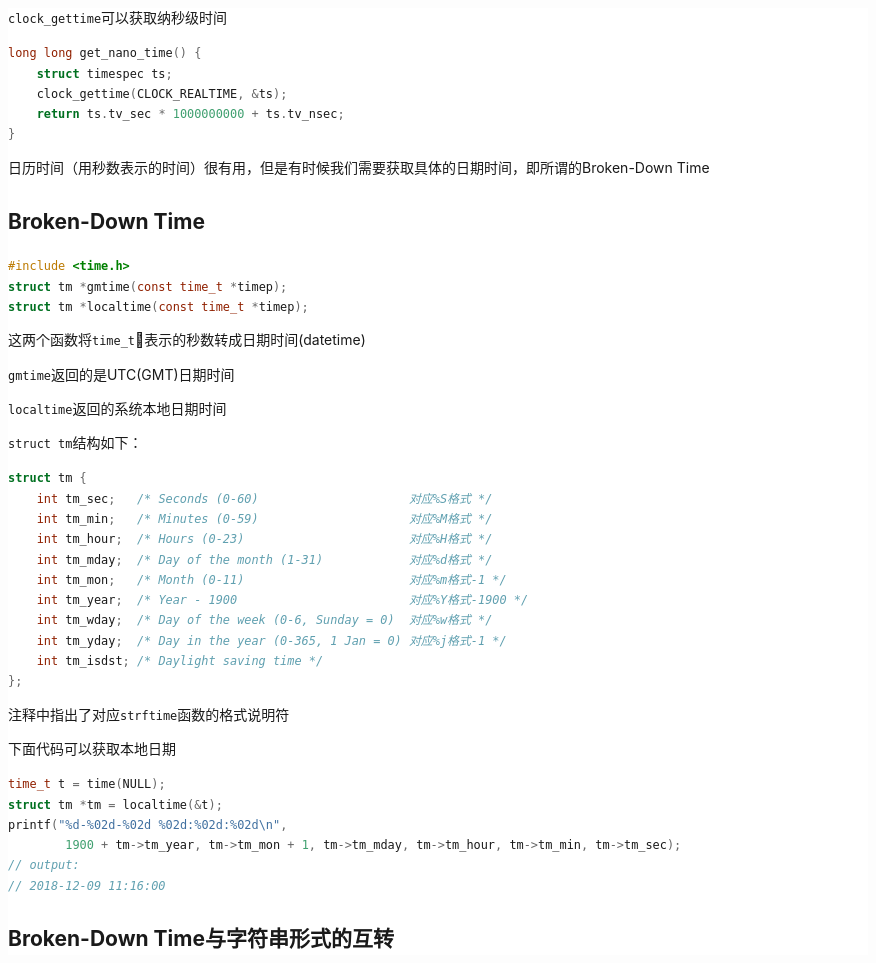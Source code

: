 `clock_gettime`可以获取纳秒级时间

```c
long long get_nano_time() {
    struct timespec ts;
    clock_gettime(CLOCK_REALTIME, &ts);
    return ts.tv_sec * 1000000000 + ts.tv_nsec;
}
```

日历时间（用秒数表示的时间）很有用，但是有时候我们需要获取具体的日期时间，即所谓的Broken-Down Time

## Broken-Down Time

```c
#include <time.h>
struct tm *gmtime(const time_t *timep);
struct tm *localtime(const time_t *timep);
```

这两个函数将`time_t`表示的秒数转成日期时间(datetime)

`gmtime`返回的是UTC(GMT)日期时间

`localtime`返回的系统本地日期时间

`struct tm`结构如下：

```c
struct tm {
    int tm_sec;   /* Seconds (0-60)                     对应%S格式 */
    int tm_min;   /* Minutes (0-59)                     对应%M格式 */
    int tm_hour;  /* Hours (0-23)                       对应%H格式 */
    int tm_mday;  /* Day of the month (1-31)            对应%d格式 */
    int tm_mon;   /* Month (0-11)                       对应%m格式-1 */
    int tm_year;  /* Year - 1900                        对应%Y格式-1900 */
    int tm_wday;  /* Day of the week (0-6, Sunday = 0)  对应%w格式 */
    int tm_yday;  /* Day in the year (0-365, 1 Jan = 0) 对应%j格式-1 */
    int tm_isdst; /* Daylight saving time */
};
```

注释中指出了对应`strftime`函数的格式说明符

下面代码可以获取本地日期

```c
time_t t = time(NULL);
struct tm *tm = localtime(&t);
printf("%d-%02d-%02d %02d:%02d:%02d\n",
        1900 + tm->tm_year, tm->tm_mon + 1, tm->tm_mday, tm->tm_hour, tm->tm_min, tm->tm_sec);
// output:
// 2018-12-09 11:16:00
```

## Broken-Down Time与字符串形式的互转
